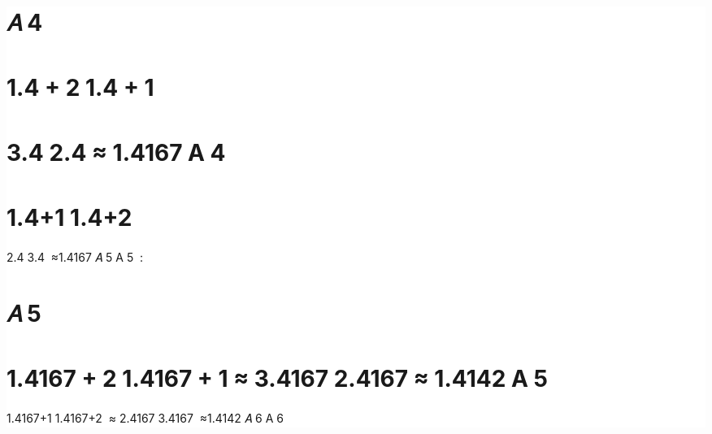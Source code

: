𝐴
4
=
1.4
+
2
1.4
+
1
=
3.4
2.4
≈
1.4167
A 
4
​
 = 
1.4+1
1.4+2
​
 = 
2.4
3.4
​
 ≈1.4167
𝐴
5
A 
5
​
 :

𝐴
5
=
1.4167
+
2
1.4167
+
1
≈
3.4167
2.4167
≈
1.4142
A 
5
​
 = 
1.4167+1
1.4167+2
​
 ≈ 
2.4167
3.4167
​
 ≈1.4142
𝐴
6
A 
6
​